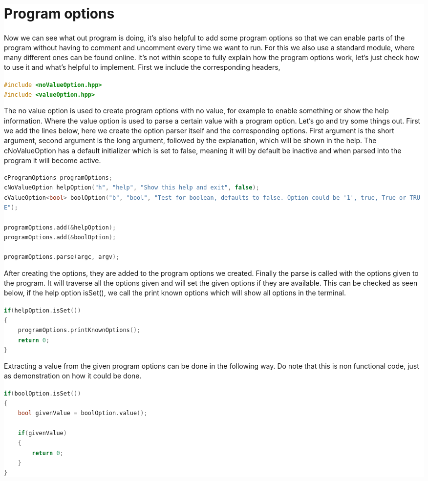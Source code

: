 
# Program options

Now we can see what out program is doing, it’s also helpful to add some program options so that we can enable parts of the program without having to comment and uncomment every time we want to run. For this we also use a standard module, where many different ones can be found online.  It’s not within scope to fully explain how the program options work, let’s just check how to use it and what’s helpful to implement. 
First we include the corresponding headers,

``` C++
#include <noValueOption.hpp>
#include <valueOption.hpp>
```

The no value option is used to create program options with no value, for example to enable something or show the help information. Where the value option is used to parse a certain value with a program option. Let’s go and try some things out.
First we add the lines below, here we create the option parser itself and the corresponding options. First argument is the short argument, second argument is the long argument, followed by the explanation, which will be shown in the help. The cNoValueOption has a default initializer which is set to false, meaning it will by default be inactive and when parsed into the program it will become active.

``` C++
cProgramOptions programOptions;
cNoValueOption helpOption("h", "help", "Show this help and exit", false);
cValueOption<bool> boolOption("b", "bool", "Test for boolean, defaults to false. Option could be '1', true, True or TRUE");

programOptions.add(&helpOption);
programOptions.add(&boolOption);

programOptions.parse(argc, argv);
```

After creating the options, they are added to the program options we created. Finally the parse is called with the options given to the program. It will traverse all the options given and will set the given options if they are available. This can be checked as seen below, if the help option isSet(), we call the print known options which will show all options in the terminal.

``` C++
if(helpOption.isSet())
{
    programOptions.printKnownOptions();
    return 0;
}
```

Extracting a value from the given program options can be done in the following way. Do note that this is non functional code, just as demonstration on how it could be done.
```C++
if(boolOption.isSet())
{
    bool givenValue = boolOption.value();

    if(givenValue)
    {
        return 0;
    }
}
```
